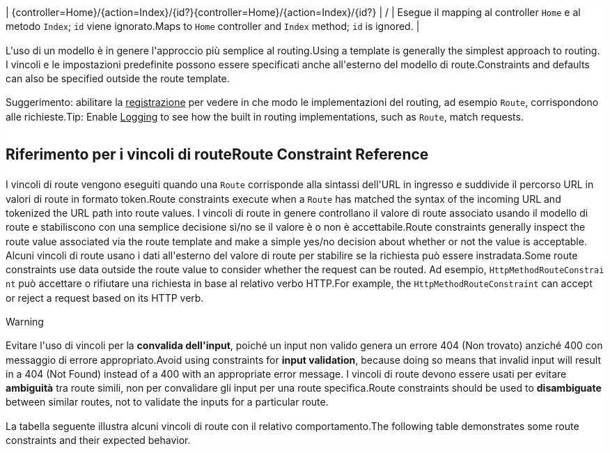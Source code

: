 | <span data-ttu-id="2b1d3-304">{controller=Home}/{action=Index}/{id?}</span><span class="sxs-lookup"><span data-stu-id="2b1d3-304">{controller=Home}/{action=Index}/{id?}</span></span> | /  |  <span data-ttu-id="2b1d3-305">Esegue il mapping al controller `Home` e al metodo `Index`; `id` viene ignorato.</span><span class="sxs-lookup"><span data-stu-id="2b1d3-305">Maps to `Home` controller and `Index`  method; `id` is ignored.</span></span> |

<span data-ttu-id="2b1d3-306">L'uso di un modello è in genere l'approccio più semplice al routing.</span><span class="sxs-lookup"><span data-stu-id="2b1d3-306">Using a template is generally the simplest approach to routing.</span></span> <span data-ttu-id="2b1d3-307">I vincoli e le impostazioni predefinite possono essere specificati anche all'esterno del modello di route.</span><span class="sxs-lookup"><span data-stu-id="2b1d3-307">Constraints and defaults can also be specified outside the route template.</span></span>

<span data-ttu-id="2b1d3-308">Suggerimento: abilitare la [registrazione](xref:fundamentals/logging/index) per vedere in che modo le implementazioni del routing, ad esempio `Route`, corrispondono alle richieste.</span><span class="sxs-lookup"><span data-stu-id="2b1d3-308">Tip: Enable [Logging](xref:fundamentals/logging/index) to see how the built in routing implementations, such as `Route`, match requests.</span></span>

## <a name="route-constraint-reference"></a><span data-ttu-id="2b1d3-309">Riferimento per i vincoli di route</span><span class="sxs-lookup"><span data-stu-id="2b1d3-309">Route Constraint Reference</span></span>

<span data-ttu-id="2b1d3-310">I vincoli di route vengono eseguiti quando una `Route` corrisponde alla sintassi dell'URL in ingresso e suddivide il percorso URL in valori di route in formato token.</span><span class="sxs-lookup"><span data-stu-id="2b1d3-310">Route constraints execute when a `Route` has matched the syntax of the incoming URL and tokenized the URL path into route values.</span></span> <span data-ttu-id="2b1d3-311">I vincoli di route in genere controllano il valore di route associato usando il modello di route e stabiliscono con una semplice decisione sì/no se il valore è o non è accettabile.</span><span class="sxs-lookup"><span data-stu-id="2b1d3-311">Route constraints generally inspect the route value associated via the route template and make a simple yes/no decision about whether or not the value is acceptable.</span></span> <span data-ttu-id="2b1d3-312">Alcuni vincoli di route usano i dati all'esterno del valore di route per stabilire se la richiesta può essere instradata.</span><span class="sxs-lookup"><span data-stu-id="2b1d3-312">Some route constraints use data outside the route value to consider whether the request can be routed.</span></span> <span data-ttu-id="2b1d3-313">Ad esempio, `HttpMethodRouteConstraint` può accettare o rifiutare una richiesta in base al relativo verbo HTTP.</span><span class="sxs-lookup"><span data-stu-id="2b1d3-313">For example, the `HttpMethodRouteConstraint` can accept or reject a request based on its HTTP verb.</span></span>

>[!WARNING]
> <span data-ttu-id="2b1d3-314">Evitare l'uso di vincoli per la **convalida dell'input**, poiché un input non valido genera un errore 404 (Non trovato) anziché 400 con messaggio di errore appropriato.</span><span class="sxs-lookup"><span data-stu-id="2b1d3-314">Avoid using constraints for **input validation**, because doing so means that invalid input will result in a 404 (Not Found) instead of a 400 with an appropriate error message.</span></span> <span data-ttu-id="2b1d3-315">I vincoli di route devono essere usati per evitare **ambiguità** tra route simili, non per convalidare gli input per una route specifica.</span><span class="sxs-lookup"><span data-stu-id="2b1d3-315">Route constraints should be used to **disambiguate** between similar routes, not to validate the inputs for a particular route.</span></span>

<span data-ttu-id="2b1d3-316">La tabella seguente illustra alcuni vincoli di route con il relativo comportamento.</span><span class="sxs-lookup"><span data-stu-id="2b1d3-316">The following table demonstrates some route constraints and their expected behavior.</span></span>

